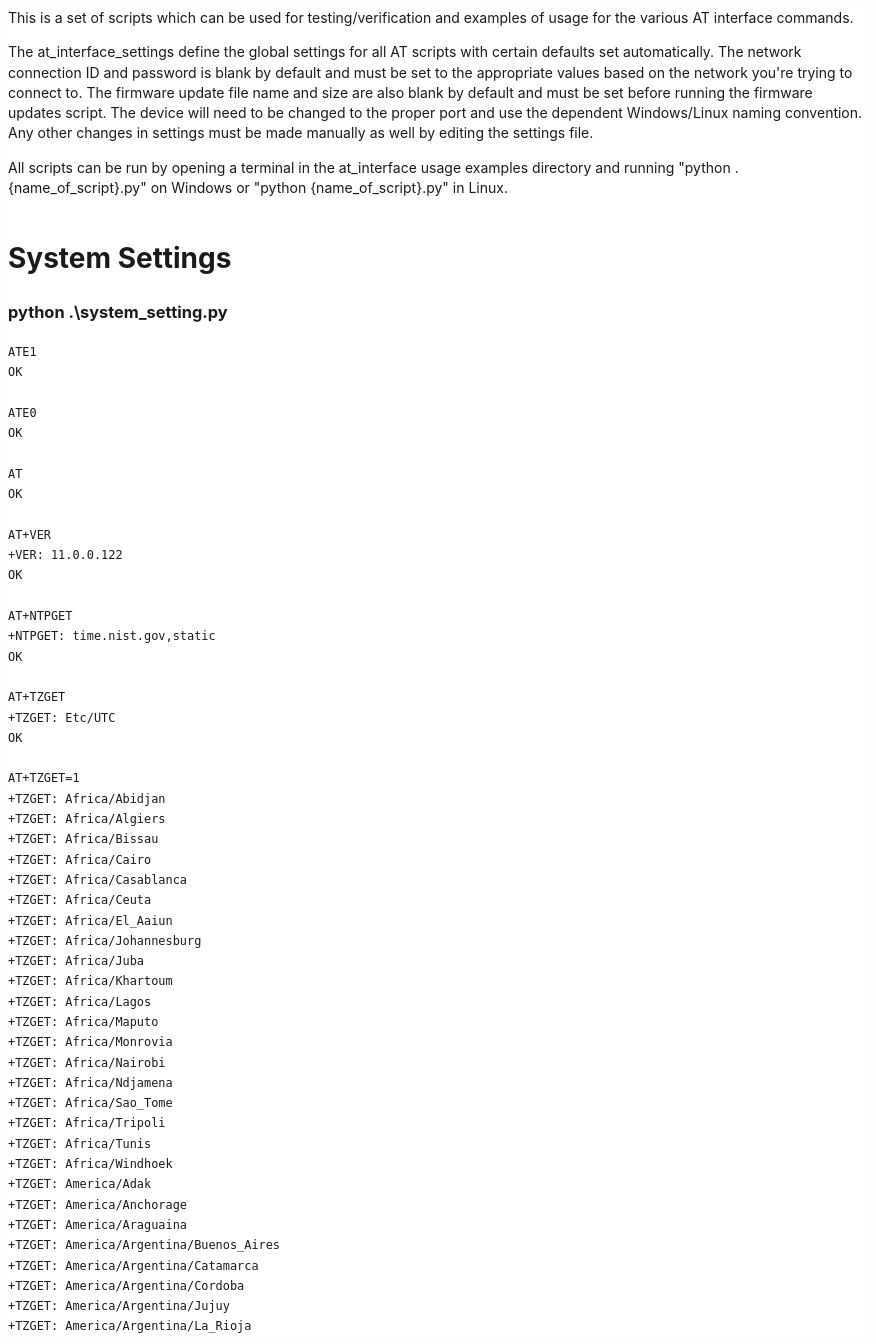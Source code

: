 
This is a set of scripts which can be used for testing/verification and examples of usage for the various AT interface commands.

The at_interface_settings define the global settings for all AT scripts with certain defaults set automatically. The network connection ID and password is blank by default and must be set to the appropriate values based on the network you're trying to connect to. The firmware update file name and size are also blank by default and must be set before running the firmware updates script. The device will need to be changed to the proper port and use the dependent Windows/Linux naming convention. Any other changes in settings must be made manually as well by editing the settings file. 

All scripts can be run by opening a terminal in the at_interface usage examples directory and running "python .\{name_of_script}.py" on Windows or "python {name_of_script}.py" in Linux. 

# System Settings

### python .\system_setting.py
    ATE1
    OK

    ATE0
    OK

    AT
    OK

    AT+VER
    +VER: 11.0.0.122
    OK

    AT+NTPGET
    +NTPGET: time.nist.gov,static
    OK

    AT+TZGET
    +TZGET: Etc/UTC
    OK

    AT+TZGET=1
    +TZGET: Africa/Abidjan
    +TZGET: Africa/Algiers
    +TZGET: Africa/Bissau
    +TZGET: Africa/Cairo
    +TZGET: Africa/Casablanca
    +TZGET: Africa/Ceuta
    +TZGET: Africa/El_Aaiun
    +TZGET: Africa/Johannesburg
    +TZGET: Africa/Juba
    +TZGET: Africa/Khartoum
    +TZGET: Africa/Lagos
    +TZGET: Africa/Maputo
    +TZGET: Africa/Monrovia
    +TZGET: Africa/Nairobi
    +TZGET: Africa/Ndjamena
    +TZGET: Africa/Sao_Tome
    +TZGET: Africa/Tripoli
    +TZGET: Africa/Tunis
    +TZGET: Africa/Windhoek
    +TZGET: America/Adak
    +TZGET: America/Anchorage
    +TZGET: America/Araguaina
    +TZGET: America/Argentina/Buenos_Aires
    +TZGET: America/Argentina/Catamarca
    +TZGET: America/Argentina/Cordoba
    +TZGET: America/Argentina/Jujuy
    +TZGET: America/Argentina/La_Rioja